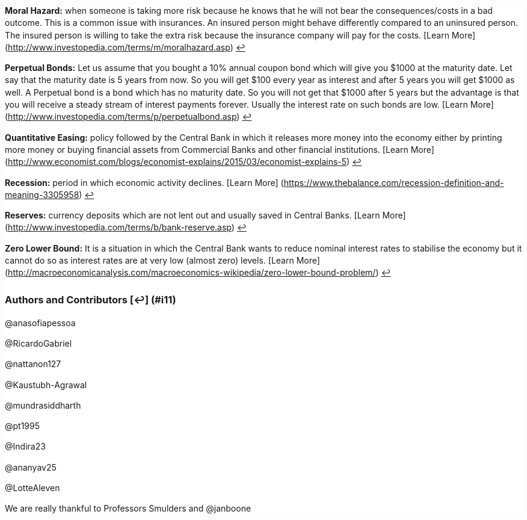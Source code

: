 
<b id="f12">**Moral Hazard:**</b> when someone is taking more risk because he knows that he will not bear the consequences/costs in a bad outcome. This is a common issue with insurances. An insured person might behave differently compared to an uninsured person. The insured person is willing to take the extra risk because the insurance company will pay for the costs. [Learn More] (http://www.investopedia.com/terms/m/moralhazard.asp) [↩](#a12)

<b id="f18">**Perpetual Bonds:**</b> Let us assume that you bought a 10% annual coupon bond which will give you $1000 at the maturity date. Let say that the maturity date is 5 years from now. So you will get $100 every year as interest and after 5 years you will get $1000 as well. A Perpetual bond is a bond which has no maturity date. So you will not get that $1000 after 5 years but the advantage is that you will receive a steady stream of interest payments forever. Usually the interest rate on such bonds are low.  [Learn More] (http://www.investopedia.com/terms/p/perpetualbond.asp) [↩](#a18)

<b id="f7">**Quantitative Easing:**</b> policy followed by the Central Bank in which it releases more money into the economy either by printing more money or buying financial assets from Commercial Banks and other financial institutions. [Learn More] (http://www.economist.com/blogs/economist-explains/2015/03/economist-explains-5) [↩](#a7)

<b id="f8">**Recession:**</b> period in which economic activity declines. [Learn More] (https://www.thebalance.com/recession-definition-and-meaning-3305958) [↩](#a8)

<b id="f5">**Reserves:**</b> currency deposits which are not lent out and usually saved in Central Banks. [Learn More] (http://www.investopedia.com/terms/b/bank-reserve.asp) [↩](#a5)


<b id="f20">**Zero Lower Bound:**</b> It is a situation in which the Central Bank wants to reduce nominal interest rates to stabilise the economy but it cannot do so as interest rates are at very low (almost zero) levels.  [Learn More] (http://macroeconomicanalysis.com/macroeconomics-wikipedia/zero-lower-bound-problem/) [↩](#a20)




### <b id="b11">Authors and Contributors</b> [↩] (#i11)
@anasofiapessoa

@RicardoGabriel

@nattanon127

@Kaustubh-Agrawal

@mundrasiddharth

@pt1995

@Indira23

@ananyav25

@LotteAleven

We are really thankful to Professors Smulders and @janboone
